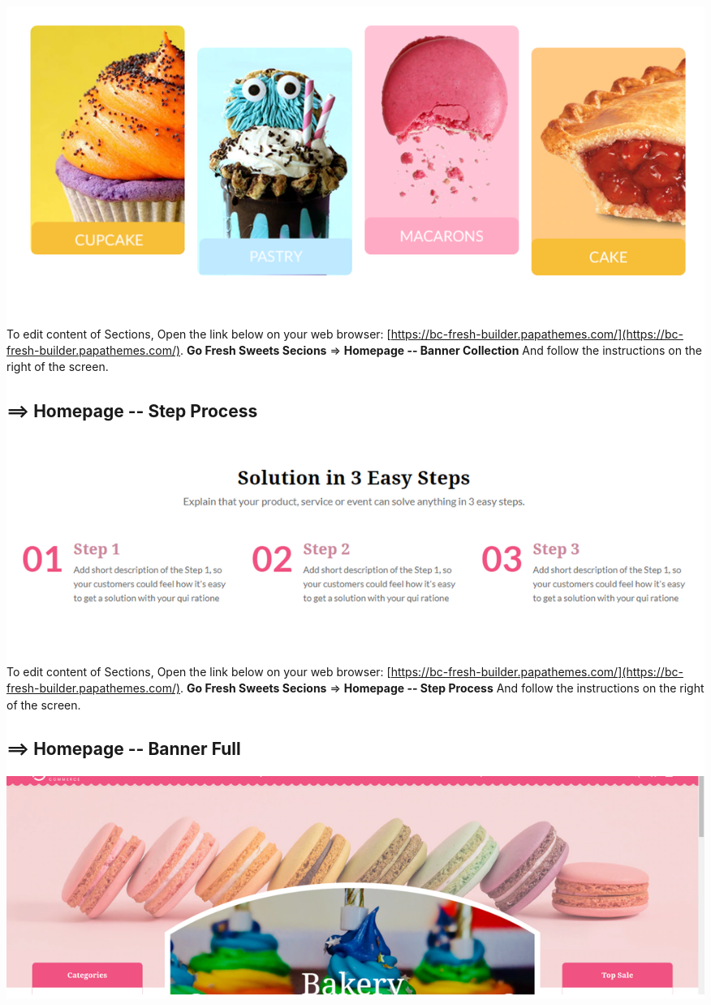 ![Sweets Banner Collection Section](img/sections/sw-b-c.png)

To edit content of Sections, Open the link below on your web browser: [https://bc-fresh-builder.papathemes.com/](https://bc-fresh-builder.papathemes.com/). **Go Fresh Sweets Secions** => **Homepage -- Banner Collection** And follow the instructions on the right of the screen.
## ==> Homepage -- Step Process
![Sweets Step Process Section](img/sections/sw-s.png)

To edit content of Sections, Open the link below on your web browser: [https://bc-fresh-builder.papathemes.com/](https://bc-fresh-builder.papathemes.com/). **Go Fresh Sweets Secions** => **Homepage -- Step Process** And follow the instructions on the right of the screen.
## ==> Homepage -- Banner Full
![Sweets Banner Full Section](img/sections/sw-b-f.png)
